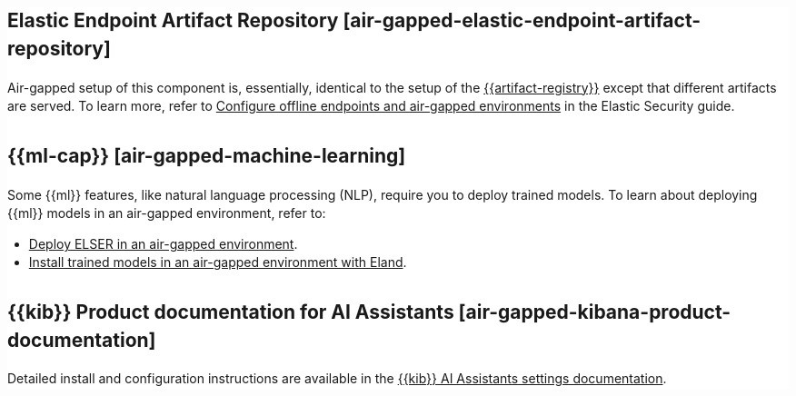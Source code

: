 
## Elastic Endpoint Artifact Repository [air-gapped-elastic-endpoint-artifact-repository]

Air-gapped setup of this component is, essentially, identical to the setup of the [{{artifact-registry}}](/deploy-manage/deploy/self-managed/air-gapped-install.md#air-gapped-elastic-artifact-registry) except that different artifacts are served. To learn more, refer to [Configure offline endpoints and air-gapped environments](../../../solutions/security/configure-elastic-defend/configure-offline-endpoints-air-gapped-environments.md) in the Elastic Security guide.


## {{ml-cap}} [air-gapped-machine-learning]

Some {{ml}} features, like natural language processing (NLP), require you to deploy trained models. To learn about deploying {{ml}} models in an air-gapped environment, refer to:

* [Deploy ELSER in an air-gapped environment](../../../explore-analyze/machine-learning/nlp/ml-nlp-elser.md#air-gapped-install).
* [Install trained models in an air-gapped environment with Eland](eland://reference/machine-learning.md#ml-nlp-pytorch-air-gapped).


## {{kib}} Product documentation for AI Assistants [air-gapped-kibana-product-documentation]

Detailed install and configuration instructions are available in the [{{kib}} AI Assistants settings documentation](kibana://reference/configuration-reference/ai-assistant-settings.md).

